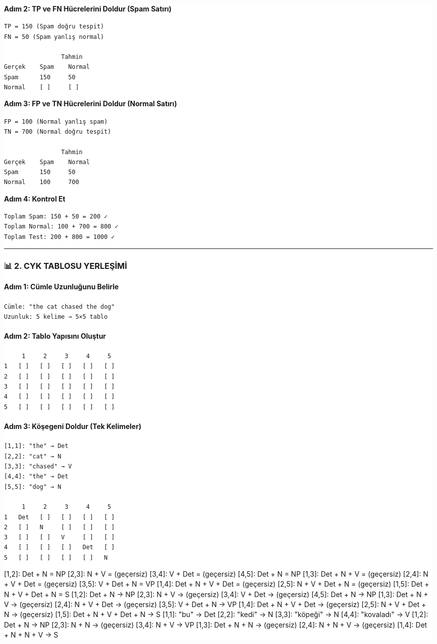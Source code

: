 **Adım 2: TP ve FN Hücrelerini Doldur (Spam Satırı)**
```
TP = 150 (Spam doğru tespit)
FN = 50 (Spam yanlış normal)

                Tahmin
Gerçek    Spam    Normal
Spam      150     50
Normal    [ ]     [ ]
```

**Adım 3: FP ve TN Hücrelerini Doldur (Normal Satırı)**
```
FP = 100 (Normal yanlış spam)
TN = 700 (Normal doğru tespit)

                Tahmin
Gerçek    Spam    Normal
Spam      150     50
Normal    100     700
```

**Adım 4: Kontrol Et**
```
Toplam Spam: 150 + 50 = 200 ✓
Toplam Normal: 100 + 700 = 800 ✓
Toplam Test: 200 + 800 = 1000 ✓
```

---

### 📊 2. CYK TABLOSU YERLEŞİMİ

#### **Adım 1: Cümle Uzunluğunu Belirle**
```
Cümle: "the cat chased the dog"
Uzunluk: 5 kelime → 5×5 tablo
```

#### **Adım 2: Tablo Yapısını Oluştur**
```
     1     2     3     4     5
1   [ ]   [ ]   [ ]   [ ]   [ ]
2   [ ]   [ ]   [ ]   [ ]   [ ]
3   [ ]   [ ]   [ ]   [ ]   [ ]
4   [ ]   [ ]   [ ]   [ ]   [ ]
5   [ ]   [ ]   [ ]   [ ]   [ ]
```

#### **Adım 3: Köşegeni Doldur (Tek Kelimeler)**
```
[1,1]: "the" → Det
[2,2]: "cat" → N
[3,3]: "chased" → V
[4,4]: "the" → Det
[5,5]: "dog" → N

     1     2     3     4     5
1   Det   [ ]   [ ]   [ ]   [ ]
2   [ ]   N     [ ]   [ ]   [ ]
3   [ ]   [ ]   V     [ ]   [ ]
4   [ ]   [ ]   [ ]   Det   [ ]
5   [ ]   [ ]   [ ]   [ ]   N
```


[1,2]: Det + N = NP
[2,3]: N + V = (geçersiz)
[3,4]: V + Det = (geçersiz)
[4,5]: Det + N = NP
[1,3]: Det + N + V = (geçersiz)
[2,4]: N + V + Det = (geçersiz)
[3,5]: V + Det + N = VP
[1,4]: Det + N + V + Det = (geçersiz)
[2,5]: N + V + Det + N = (geçersiz)
[1,5]: Det + N + V + Det + N = S
[1,2]: Det + N → NP
[2,3]: N + V → (geçersiz)
[3,4]: V + Det → (geçersiz)
[4,5]: Det + N → NP
[1,3]: Det + N + V → (geçersiz)
[2,4]: N + V + Det → (geçersiz)
[3,5]: V + Det + N → VP
[1,4]: Det + N + V + Det → (geçersiz)
[2,5]: N + V + Det + N → (geçersiz)
[1,5]: Det + N + V + Det + N → S
[1,1]: "bu" → Det
[2,2]: "kedi" → N
[3,3]: "köpeği" → N
[4,4]: "kovaladı" → V
[1,2]: Det + N → NP
[2,3]: N + N → (geçersiz)
[3,4]: N + V → VP
[1,3]: Det + N + N → (geçersiz)
[2,4]: N + N + V → (geçersiz)
[1,4]: Det + N + N + V → S